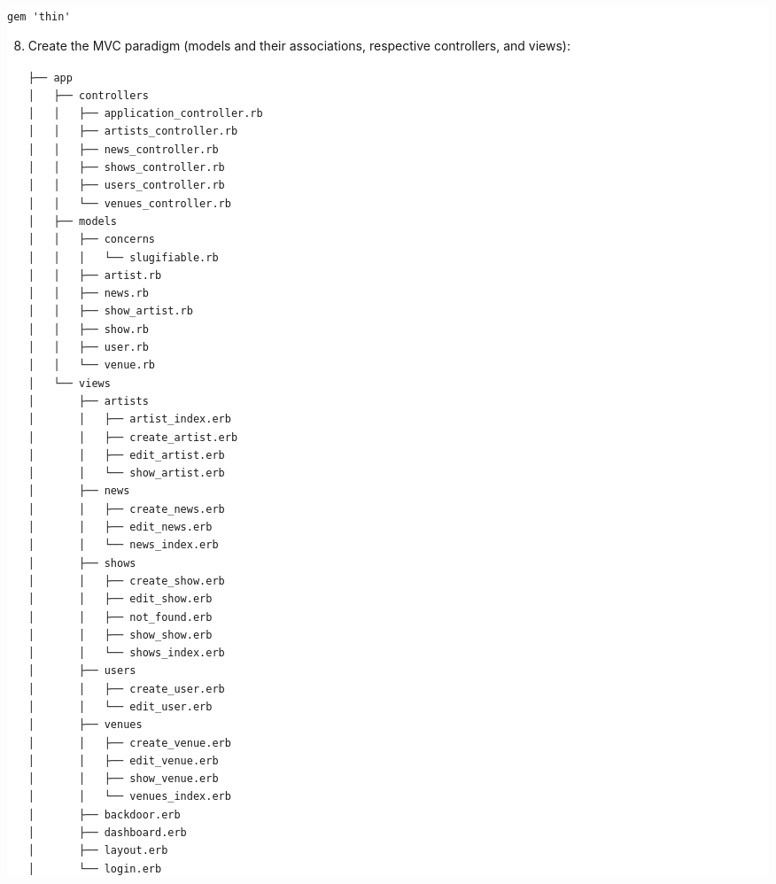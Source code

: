    ```
   gem 'thin'
   ```
	 
8. Create the MVC paradigm (models and their associations, respective controllers, and views):

   ```
   ├── app
   │   ├── controllers
   │   │   ├── application_controller.rb
   │   │   ├── artists_controller.rb
   │   │   ├── news_controller.rb
   │   │   ├── shows_controller.rb
   │   │   ├── users_controller.rb
   │   │   └── venues_controller.rb
   │   ├── models
   │   │   ├── concerns
   │   │   │   └── slugifiable.rb
   │   │   ├── artist.rb
   │   │   ├── news.rb
   │   │   ├── show_artist.rb
   │   │   ├── show.rb
   │   │   ├── user.rb
   │   │   └── venue.rb
   │   └── views
   │       ├── artists
   │       │   ├── artist_index.erb
   │       │   ├── create_artist.erb
   │       │   ├── edit_artist.erb
   │       │   └── show_artist.erb
   │       ├── news
   │       │   ├── create_news.erb
   │       │   ├── edit_news.erb
   │       │   └── news_index.erb
   │       ├── shows
   │       │   ├── create_show.erb
   │       │   ├── edit_show.erb
   │       │   ├── not_found.erb
   │       │   ├── show_show.erb
   │       │   └── shows_index.erb
   │       ├── users
   │       │   ├── create_user.erb
   │       │   └── edit_user.erb
   │       ├── venues
   │       │   ├── create_venue.erb
   │       │   ├── edit_venue.erb
   │       │   ├── show_venue.erb
   │       │   └── venues_index.erb
   │       ├── backdoor.erb
   │       ├── dashboard.erb
   │       ├── layout.erb
   │       └── login.erb
   ```
